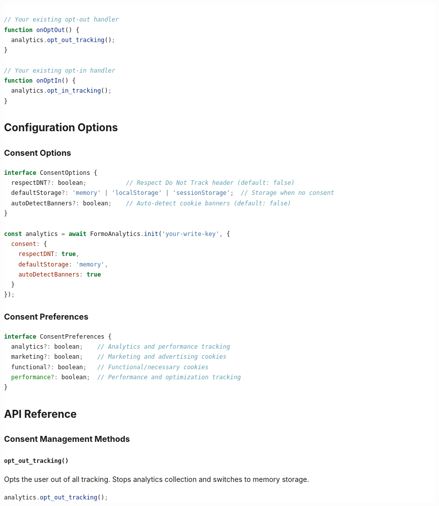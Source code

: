 ```javascript

// Your existing opt-out handler
function onOptOut() {
  analytics.opt_out_tracking();
}

// Your existing opt-in handler  
function onOptIn() {
  analytics.opt_in_tracking();
}
```

## Configuration Options

### Consent Options

```javascript
interface ConsentOptions {
  respectDNT?: boolean;           // Respect Do Not Track header (default: false)
  defaultStorage?: 'memory' | 'localStorage' | 'sessionStorage';  // Storage when no consent
  autoDetectBanners?: boolean;    // Auto-detect cookie banners (default: false)
}

const analytics = await FormoAnalytics.init('your-write-key', {
  consent: {
    respectDNT: true,
    defaultStorage: 'memory',
    autoDetectBanners: true
  }
});
```

### Consent Preferences

```javascript
interface ConsentPreferences {
  analytics?: boolean;    // Analytics and performance tracking
  marketing?: boolean;    // Marketing and advertising cookies
  functional?: boolean;   // Functional/necessary cookies
  performance?: boolean;  // Performance and optimization tracking
}
```

## API Reference

### Consent Management Methods

#### `opt_out_tracking()`
Opts the user out of all tracking. Stops analytics collection and switches to memory storage.

```javascript
analytics.opt_out_tracking();
```
